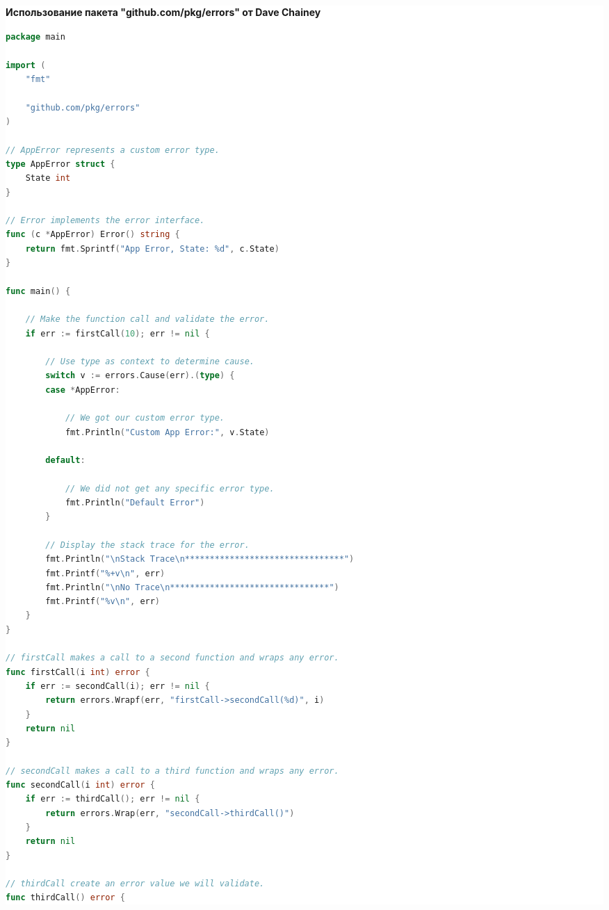 **Использование пакета "github.com/pkg/errors" от Dave Chainey**
```Go
package main

import (
	"fmt"

	"github.com/pkg/errors"
)

// AppError represents a custom error type.
type AppError struct {
	State int
}

// Error implements the error interface.
func (c *AppError) Error() string {
	return fmt.Sprintf("App Error, State: %d", c.State)
}

func main() {

	// Make the function call and validate the error.
	if err := firstCall(10); err != nil {

		// Use type as context to determine cause.
		switch v := errors.Cause(err).(type) {
		case *AppError:

			// We got our custom error type.
			fmt.Println("Custom App Error:", v.State)

		default:

			// We did not get any specific error type.
			fmt.Println("Default Error")
		}

		// Display the stack trace for the error.
		fmt.Println("\nStack Trace\n********************************")
		fmt.Printf("%+v\n", err)
		fmt.Println("\nNo Trace\n********************************")
		fmt.Printf("%v\n", err)
	}
}

// firstCall makes a call to a second function and wraps any error.
func firstCall(i int) error {
	if err := secondCall(i); err != nil {
		return errors.Wrapf(err, "firstCall->secondCall(%d)", i)
	}
	return nil
}

// secondCall makes a call to a third function and wraps any error.
func secondCall(i int) error {
	if err := thirdCall(); err != nil {
		return errors.Wrap(err, "secondCall->thirdCall()")
	}
	return nil
}

// thirdCall create an error value we will validate.
func thirdCall() error {
```